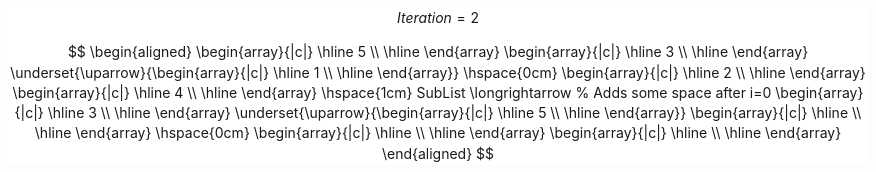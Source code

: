 $$
Iteration=2
$$

$$
\begin{aligned}
\begin{array}{|c|}
\hline 5  \\
\hline
\end{array}
\begin{array}{|c|}
\hline 3  \\
\hline
\end{array}
\underset{\uparrow}{\begin{array}{|c|}
\hline  1 \\
\hline
\end{array}}
\hspace{0cm}
\begin{array}{|c|}
\hline 2  \\
\hline
\end{array}
\begin{array}{|c|}
\hline  4 \\
\hline
\end{array}
\hspace{1cm}
SubList \longrightarrow  % Adds some space after i=0
\begin{array}{|c|}
\hline 3  \\
\hline
\end{array}
\underset{\uparrow}{\begin{array}{|c|}
\hline  5 \\
\hline
\end{array}}
\begin{array}{|c|}
\hline   \\
\hline
\end{array}
\hspace{0cm}
\begin{array}{|c|}
\hline   \\
\hline
\end{array}
\begin{array}{|c|}
\hline   \\
\hline
\end{array}
\end{aligned}
$$
